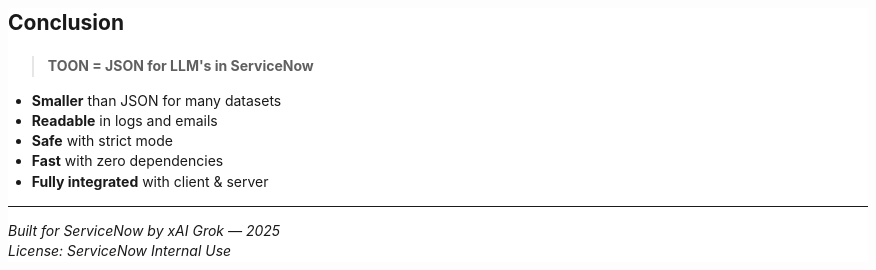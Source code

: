 ## Conclusion

> **TOON = JSON for LLM's in ServiceNow**

- **Smaller** than JSON for many datasets 
- **Readable** in logs and emails  
- **Safe** with strict mode  
- **Fast** with zero dependencies  
- **Fully integrated** with client & server

---

*Built for ServiceNow by xAI Grok — 2025*  
*License: ServiceNow Internal Use*
